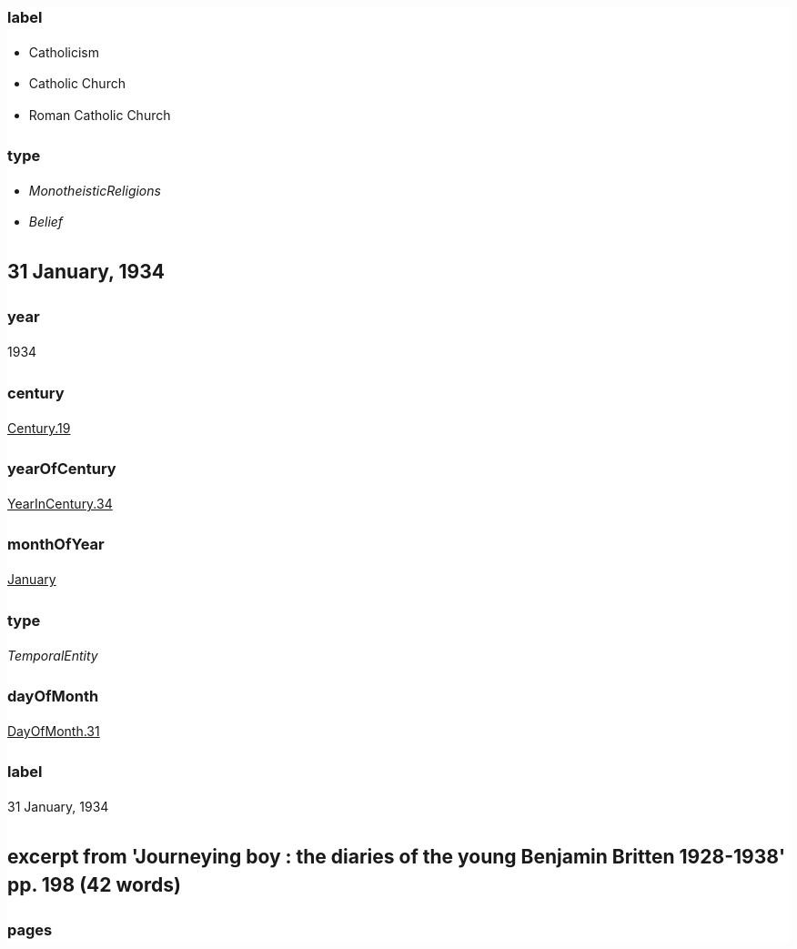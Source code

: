 ### label

 - Catholicism

 - Catholic Church

 - Roman Catholic Church

### type

 - *MonotheisticReligions*

 - *Belief*

## 31 January, 1934

### year


1934

### century


[Century.19](#Century.19)

### yearOfCentury


[YearInCentury.34](#YearInCentury.34)

### monthOfYear


[January](#January)

### type


*TemporalEntity*

### dayOfMonth


[DayOfMonth.31](#DayOfMonth.31)

### label


31 January, 1934

## excerpt from 'Journeying boy : the diaries of the young Benjamin Britten 1928-1938' pp. 198 (42 words)

### pages
